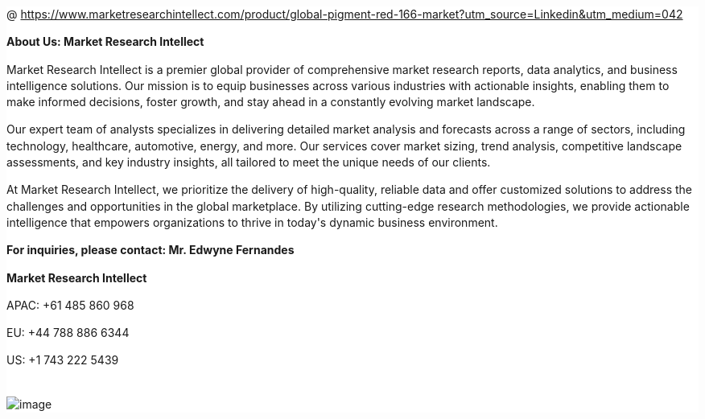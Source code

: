@</strong>&nbsp;<a href="https://www.marketresearchintellect.com/product/global-pigment-red-166-market?utm_source=Linkedin&utm_medium=042">https://www.marketresearchintellect.com/product/global-pigment-red-166-market?utm_source=Linkedin&utm_medium=042</a></span></p><p><strong>About Us: Market Research Intellect</strong></p><p>Market Research Intellect is a premier global provider of comprehensive market research reports, data analytics, and business intelligence solutions. Our mission is to equip businesses across various industries with actionable insights, enabling them to make informed decisions, foster growth, and stay ahead in a constantly evolving market landscape.</p><p>Our expert team of analysts specializes in delivering detailed market analysis and forecasts across a range of sectors, including technology, healthcare, automotive, energy, and more. Our services cover market sizing, trend analysis, competitive landscape assessments, and key industry insights, all tailored to meet the unique needs of our clients.</p><p>At Market Research Intellect, we prioritize the delivery of high-quality, reliable data and offer customized solutions to address the challenges and opportunities in the global marketplace. By utilizing cutting-edge research methodologies, we provide actionable intelligence that empowers organizations to thrive in today's dynamic business environment.</p><p><strong>For inquiries, please contact: Mr. Edwyne Fernandes</strong></p><p><strong>Market Research Intellect</strong></p><p>APAC: +61 485 860 968</p><p>EU: +44 788 886 6344</p><p>US: +1 743 222 5439</p></div><div class="article-main__content" data-test-id="publishing-text-block">&nbsp;</div>
![image](https://github.com/user-attachments/assets/ca934dc6-41a0-4aec-9207-7c3282071a07)
